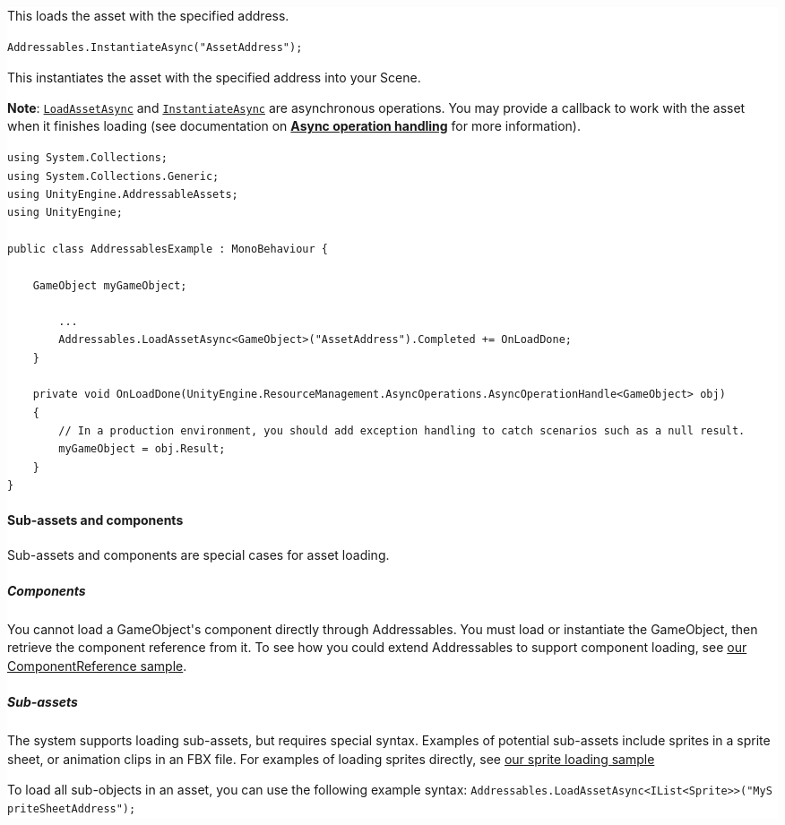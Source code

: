 This loads the asset with the specified address.

```
Addressables.InstantiateAsync("AssetAddress");
```

This instantiates the asset with the specified address into your Scene.

**Note**: [`LoadAssetAsync`](xref:UnityEngine.AddressableAssets.Addressables.LoadAssetAsync``1(System.Object)) and [`InstantiateAsync`](xref:UnityEngine.AddressableAssets.Addressables.InstantiateAsync(System.Object,UnityEngine.Transform,System.Boolean,System.Boolean)) are asynchronous operations. You may provide a callback to work with the asset when it finishes loading (see documentation on [**Async operation handling**](AddressableAssetsAsyncOperationHandle.md) for more information).

```
using System.Collections;
using System.Collections.Generic;
using UnityEngine.AddressableAssets;
using UnityEngine;

public class AddressablesExample : MonoBehaviour {

    GameObject myGameObject;
   
        ...
        Addressables.LoadAssetAsync<GameObject>("AssetAddress").Completed += OnLoadDone;
    }

    private void OnLoadDone(UnityEngine.ResourceManagement.AsyncOperations.AsyncOperationHandle<GameObject> obj)
    {
        // In a production environment, you should add exception handling to catch scenarios such as a null result.
        myGameObject = obj.Result;
    }
}
```

#### Sub-assets and components
Sub-assets and components are special cases for asset loading.

##### Components 
You cannot load a GameObject's component directly through Addressables. You must load or instantiate the GameObject, then retrieve the component reference from it. To see how you could extend Addressables to support component loading, see [our ComponentReference sample](https://github.com/Unity-Technologies/Addressables-Sample/tree/master/Basic/ComponentReference).

##### Sub-assets
The system supports loading sub-assets, but requires special syntax. Examples of potential sub-assets include sprites in a sprite sheet, or animation clips in an FBX file. For examples of loading sprites directly, see [our sprite loading sample](https://github.com/Unity-Technologies/Addressables-Sample/tree/master/Basic/Sprite%20Land)

To load all sub-objects in an asset, you can use the following example syntax: 
`Addressables.LoadAssetAsync<IList<Sprite>>("MySpriteSheetAddress");`
